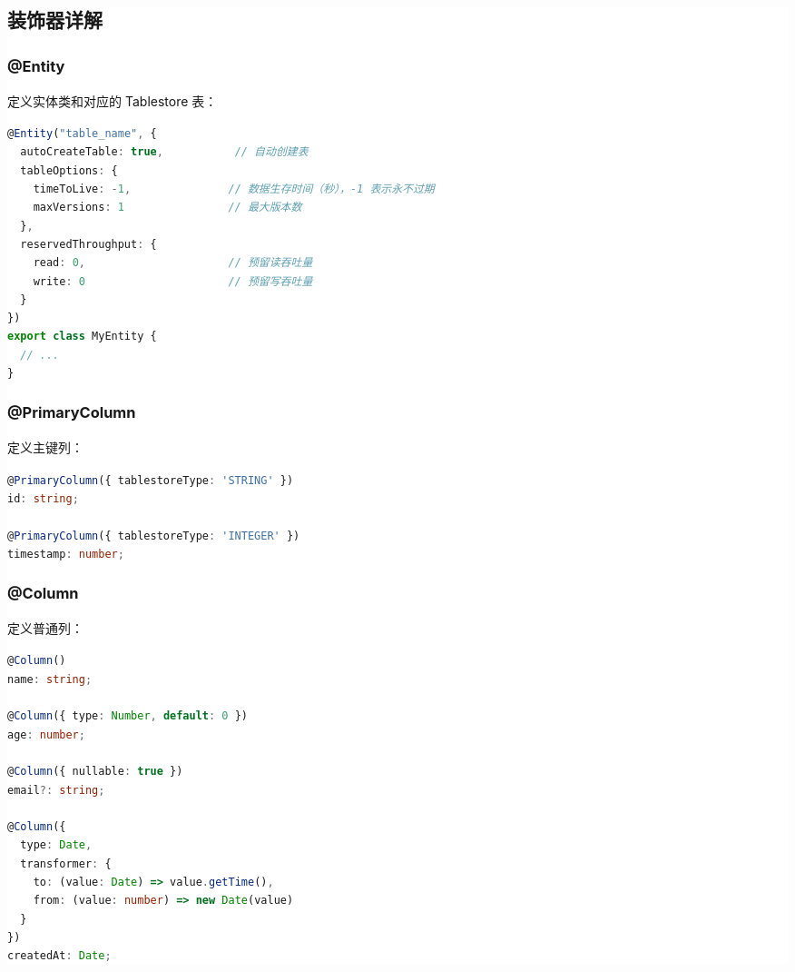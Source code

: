 ## 装饰器详解

### @Entity

定义实体类和对应的 Tablestore 表：

```typescript
@Entity("table_name", {
  autoCreateTable: true,           // 自动创建表
  tableOptions: {
    timeToLive: -1,               // 数据生存时间（秒），-1 表示永不过期
    maxVersions: 1                // 最大版本数
  },
  reservedThroughput: {
    read: 0,                      // 预留读吞吐量
    write: 0                      // 预留写吞吐量
  }
})
export class MyEntity {
  // ...
}
```

### @PrimaryColumn

定义主键列：

```typescript
@PrimaryColumn({ tablestoreType: 'STRING' })
id: string;

@PrimaryColumn({ tablestoreType: 'INTEGER' })
timestamp: number;
```

### @Column

定义普通列：

```typescript
@Column()
name: string;

@Column({ type: Number, default: 0 })
age: number;

@Column({ nullable: true })
email?: string;

@Column({ 
  type: Date,
  transformer: {
    to: (value: Date) => value.getTime(),
    from: (value: number) => new Date(value)
  }
})
createdAt: Date;
```
